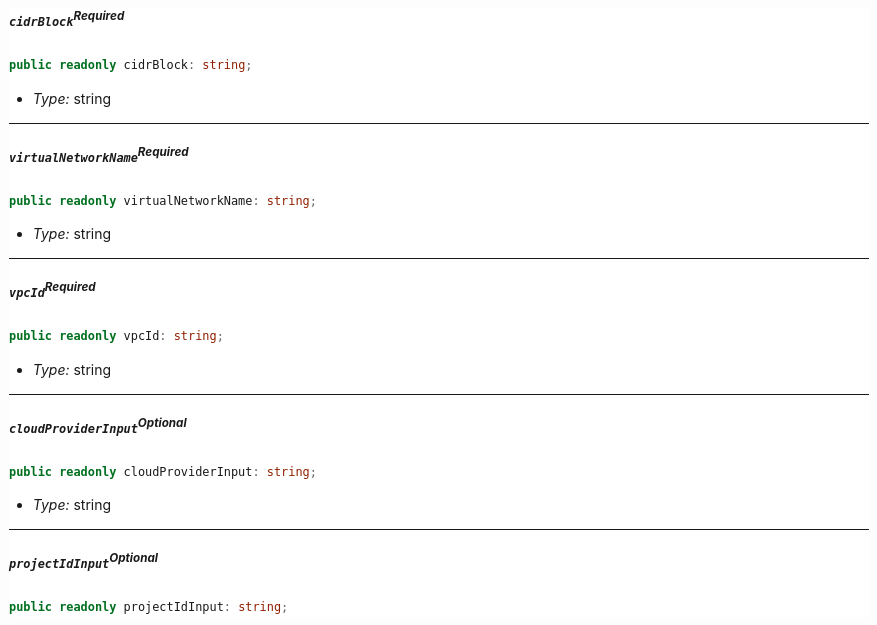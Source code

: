 ##### `cidrBlock`<sup>Required</sup> <a name="cidrBlock" id="@cdktf/provider-mongodbatlas.dataMongodbatlasStreamAccountDetails.DataMongodbatlasStreamAccountDetails.property.cidrBlock"></a>

```typescript
public readonly cidrBlock: string;
```

- *Type:* string

---

##### `virtualNetworkName`<sup>Required</sup> <a name="virtualNetworkName" id="@cdktf/provider-mongodbatlas.dataMongodbatlasStreamAccountDetails.DataMongodbatlasStreamAccountDetails.property.virtualNetworkName"></a>

```typescript
public readonly virtualNetworkName: string;
```

- *Type:* string

---

##### `vpcId`<sup>Required</sup> <a name="vpcId" id="@cdktf/provider-mongodbatlas.dataMongodbatlasStreamAccountDetails.DataMongodbatlasStreamAccountDetails.property.vpcId"></a>

```typescript
public readonly vpcId: string;
```

- *Type:* string

---

##### `cloudProviderInput`<sup>Optional</sup> <a name="cloudProviderInput" id="@cdktf/provider-mongodbatlas.dataMongodbatlasStreamAccountDetails.DataMongodbatlasStreamAccountDetails.property.cloudProviderInput"></a>

```typescript
public readonly cloudProviderInput: string;
```

- *Type:* string

---

##### `projectIdInput`<sup>Optional</sup> <a name="projectIdInput" id="@cdktf/provider-mongodbatlas.dataMongodbatlasStreamAccountDetails.DataMongodbatlasStreamAccountDetails.property.projectIdInput"></a>

```typescript
public readonly projectIdInput: string;
```
